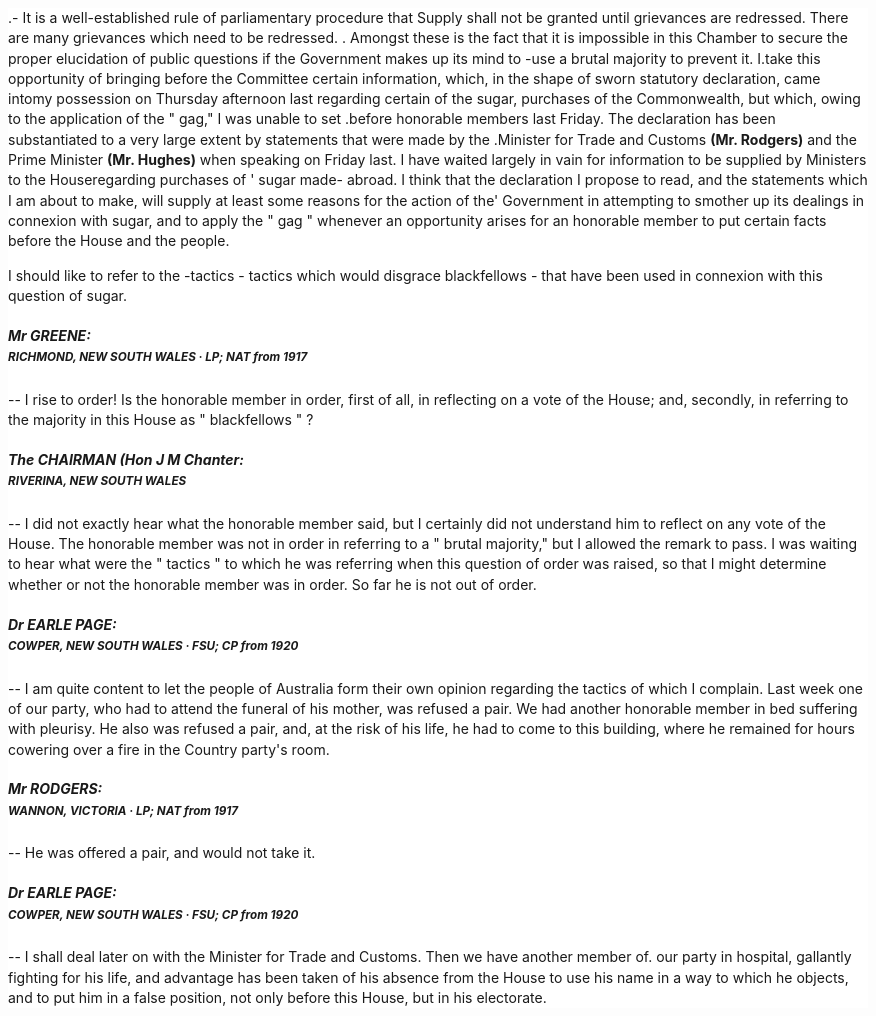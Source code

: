 .- It is a well-established rule of parliamentary procedure that Supply shall not be granted until grievances are redressed. There are many grievances which need to be redressed. . Amongst these is the fact that it is impossible in this Chamber to secure the proper elucidation of public questions if the Government makes up its mind to -use a brutal majority to prevent it. I.take this opportunity of bringing before the Committee certain information, which, in the shape of sworn statutory declaration, came intomy possession on Thursday afternoon last regarding certain of the sugar, purchases of the Commonwealth, but which, owing to the application of the " gag," I was unable to set .before honorable members last Friday. The declaration has been substantiated to a very large extent by statements that were made by the .Minister for Trade and Customs  **(Mr. Rodgers)**  and the Prime Minister  **(Mr. Hughes)**  when speaking on Friday last.  I  have waited largely in vain for information to be supplied by Ministers to the Houseregarding purchases of ' sugar made-  abroad. I think that the declaration I propose to read, and the statements which I am about to make, will supply at least some reasons for the action of the' Government in attempting to smother up its dealings in connexion with sugar, and to apply the " gag " whenever an opportunity arises for an honorable member to put certain facts before the House and the people. 

I should like to refer to the -tactics - tactics which would disgrace blackfellows - that have been used in connexion with this question of sugar. 

##### Mr GREENE:<br><small class="text-muted">RICHMOND, NEW SOUTH WALES &middot; LP; NAT from 1917</small>

-- I rise to order! Is the honorable member in order, first of all, in reflecting on a vote of the House; and, secondly, in referring to the majority in this House as " blackfellows " ? 

##### The CHAIRMAN (Hon J M Chanter:<br><small class="text-muted">RIVERINA, NEW SOUTH WALES</small>

-- I did not exactly hear what the honorable member said, but I certainly did not understand him to reflect on any vote of the House. The honorable member was not in order in referring to a " brutal majority," but I allowed the remark to pass. I was waiting to hear what were the " tactics " to which he was referring when this question of order was raised, so that I might determine whether or not the honorable member was in order. So far he is not out of order. 

##### Dr EARLE PAGE:<br><small class="text-muted">COWPER, NEW SOUTH WALES &middot; FSU; CP from 1920</small>

-- I am quite content to let the people of Australia form their own opinion regarding the tactics of which I complain. Last week one of our party, who had to attend the funeral of his mother, was refused a pair. We had another honorable member in bed suffering with pleurisy. He also was refused a pair, and, at the risk of his life, he had to come to this building, where he remained for hours cowering over a fire in the Country party's room. 

##### Mr RODGERS:<br><small class="text-muted">WANNON, VICTORIA &middot; LP; NAT from 1917</small>

-- He was offered a pair, and would not take it. 

##### Dr EARLE PAGE:<br><small class="text-muted">COWPER, NEW SOUTH WALES &middot; FSU; CP from 1920</small>

-- I shall deal later on with the Minister for Trade and Customs. Then we have another member of. our party in hospital, gallantly fighting for his life, and advantage has been taken of his absence from the House to use his name in a way to which he objects, and to put him in a false position, not only before this House, but in his electorate. 
